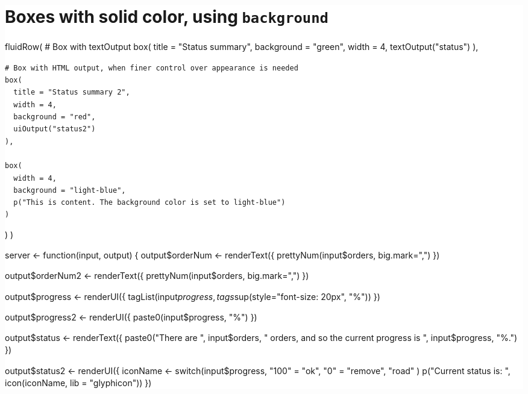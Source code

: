   # Boxes with solid color, using `background`
  fluidRow(
    # Box with textOutput
    box(
      title = "Status summary",
      background = "green",
      width = 4,
      textOutput("status")
    ),

    # Box with HTML output, when finer control over appearance is needed
    box(
      title = "Status summary 2",
      width = 4,
      background = "red",
      uiOutput("status2")
    ),

    box(
      width = 4,
      background = "light-blue",
      p("This is content. The background color is set to light-blue")
    )
  )
)

server <- function(input, output) {
  output$orderNum <- renderText({
    prettyNum(input$orders, big.mark=",")
  })

  output$orderNum2 <- renderText({
    prettyNum(input$orders, big.mark=",")
  })

  output$progress <- renderUI({
    tagList(input$progress, tags$sup(style="font-size: 20px", "%"))
  })

  output$progress2 <- renderUI({
    paste0(input$progress, "%")
  })

  output$status <- renderText({
    paste0("There are ", input$orders,
      " orders, and so the current progress is ", input$progress, "%.")
  })

  output$status2 <- renderUI({
    iconName <- switch(input$progress,
      "100" = "ok",
      "0" = "remove",
      "road"
    )
    p("Current status is: ", icon(iconName, lib = "glyphicon"))
  })
